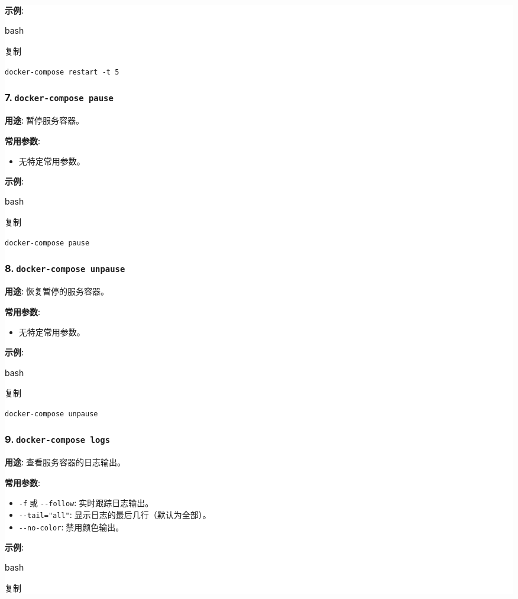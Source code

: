 **示例**:

bash

复制

```
docker-compose restart -t 5
```

### 7. `docker-compose pause`

**用途**: 暂停服务容器。

**常用参数**:

- 无特定常用参数。

**示例**:

bash

复制

```
docker-compose pause
```

### 8. `docker-compose unpause`

**用途**: 恢复暂停的服务容器。

**常用参数**:

- 无特定常用参数。

**示例**:

bash

复制

```
docker-compose unpause
```

### 9. `docker-compose logs`

**用途**: 查看服务容器的日志输出。

**常用参数**:

- `-f` 或 `--follow`: 实时跟踪日志输出。
- `--tail="all"`: 显示日志的最后几行（默认为全部）。
- `--no-color`: 禁用颜色输出。

**示例**:

bash

复制
